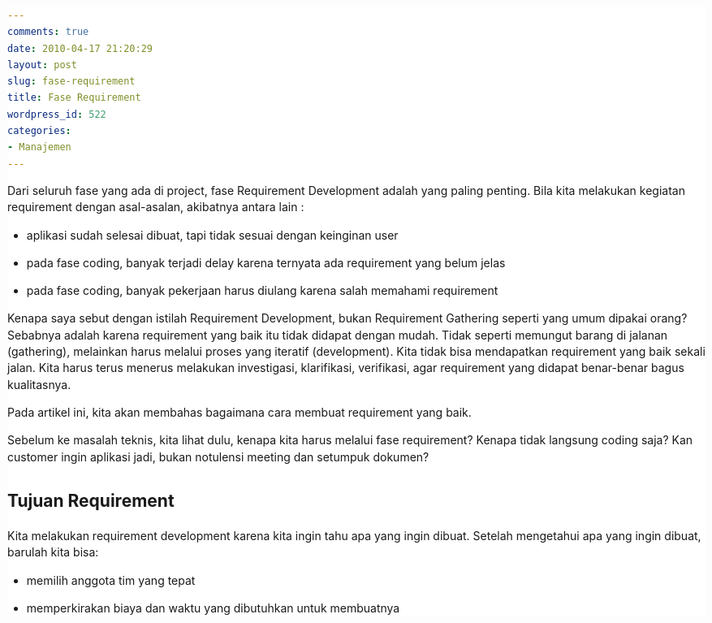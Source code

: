 ```yaml
---
comments: true
date: 2010-04-17 21:20:29
layout: post
slug: fase-requirement
title: Fase Requirement
wordpress_id: 522
categories:
- Manajemen
---
```


Dari seluruh fase yang ada di project, fase Requirement Development adalah yang paling penting. Bila kita melakukan kegiatan requirement dengan asal-asalan, akibatnya antara lain : 




    
  * aplikasi sudah selesai dibuat, tapi tidak sesuai dengan keinginan user

    
  * pada fase coding, banyak terjadi delay karena ternyata ada requirement yang belum jelas

    
  * pada fase coding, banyak pekerjaan harus diulang karena salah memahami requirement



Kenapa saya sebut dengan istilah Requirement Development, bukan Requirement Gathering seperti yang umum dipakai orang? Sebabnya adalah karena requirement yang baik itu tidak didapat dengan mudah. Tidak seperti memungut barang di jalanan (gathering), melainkan harus melalui proses yang iteratif (development). Kita tidak bisa mendapatkan requirement yang baik sekali jalan. Kita harus terus menerus melakukan investigasi, klarifikasi, verifikasi, agar requirement yang didapat benar-benar bagus kualitasnya. 

Pada artikel ini, kita akan membahas bagaimana cara membuat requirement yang baik. 



Sebelum ke masalah teknis, kita lihat dulu, kenapa kita harus melalui fase requirement? Kenapa tidak langsung coding saja? Kan customer ingin aplikasi jadi, bukan notulensi meeting dan setumpuk dokumen?



## Tujuan Requirement



Kita melakukan requirement development karena kita ingin tahu apa yang ingin dibuat. Setelah mengetahui apa yang ingin dibuat, barulah kita bisa: 




    
  * memilih anggota tim yang tepat

    
  * memperkirakan biaya dan waktu yang dibutuhkan untuk membuatnya

    